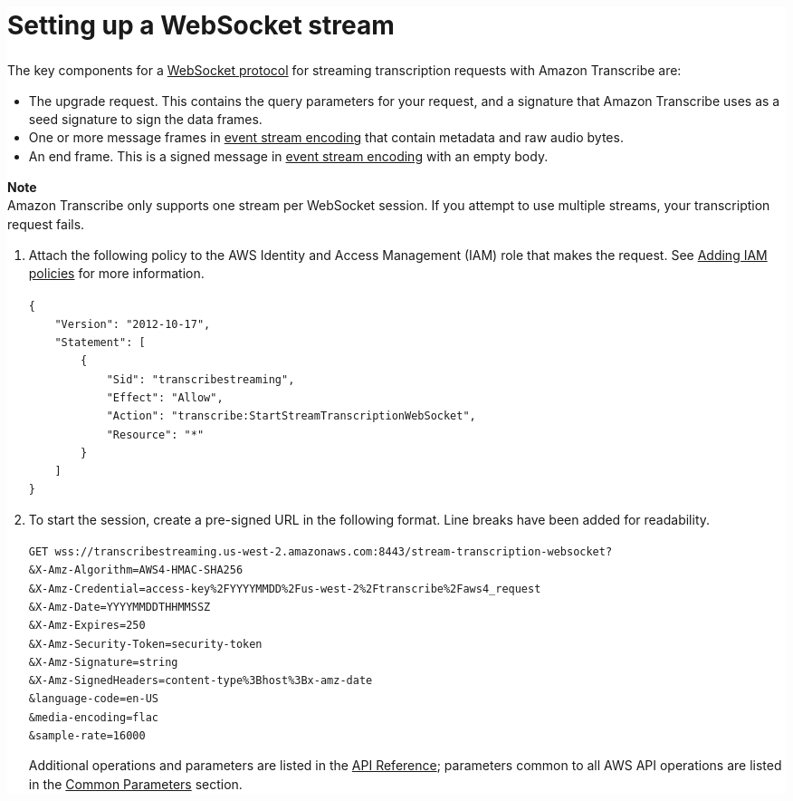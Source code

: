 # Setting up a WebSocket stream<a name="streaming-websocket"></a>

The key components for a [WebSocket protocol](https://tools.ietf.org/html/rfc6455) for streaming transcription requests with Amazon Transcribe are:
+ The upgrade request\. This contains the query parameters for your request, and a signature that Amazon Transcribe uses as a seed signature to sign the data frames\.
+ One or more message frames in [event stream encoding](streaming-setting-up.md#streaming-event-stream) that contain metadata and raw audio bytes\.
+ An end frame\. This is a signed message in [event stream encoding](streaming-setting-up.md#streaming-event-stream) with an empty body\.

**Note**  
Amazon Transcribe only supports one stream per WebSocket session\. If you attempt to use multiple streams, your transcription request fails\.

1. Attach the following policy to the AWS Identity and Access Management \(IAM\) role that makes the request\. See [ Adding IAM policies](https://docs.aws.amazon.com/IAM/latest/UserGuide/access_policies_manage-attach-detach.html#add-policy-api) for more information\.

   ```
   {
       "Version": "2012-10-17",
       "Statement": [
           {
               "Sid": "transcribestreaming",
               "Effect": "Allow",
               "Action": "transcribe:StartStreamTranscriptionWebSocket",
               "Resource": "*"
           }
       ]
   }
   ```

1. To start the session, create a pre\-signed URL in the following format\. Line breaks have been added for readability\.

   ```
   GET wss://transcribestreaming.us-west-2.amazonaws.com:8443/stream-transcription-websocket?
   &X-Amz-Algorithm=AWS4-HMAC-SHA256
   &X-Amz-Credential=access-key%2FYYYYMMDD%2Fus-west-2%2Ftranscribe%2Faws4_request
   &X-Amz-Date=YYYYMMDDTHHMMSSZ
   &X-Amz-Expires=250
   &X-Amz-Security-Token=security-token
   &X-Amz-Signature=string
   &X-Amz-SignedHeaders=content-type%3Bhost%3Bx-amz-date
   &language-code=en-US
   &media-encoding=flac
   &sample-rate=16000
   ```

   Additional operations and parameters are listed in the [API Reference](https://docs.aws.amazon.com/transcribe/latest/APIReference/API_Reference.html); parameters common to all AWS API operations are listed in the [Common Parameters](https://docs.aws.amazon.com/transcribe/latest/APIReference/CommonParameters.html) section\.
